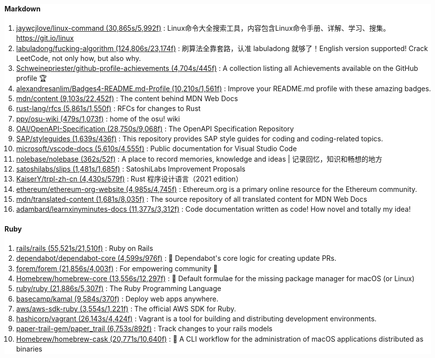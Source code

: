 #### Markdown
1. [jaywcjlove/linux-command (30,865s/5,992f)](https://github.com/jaywcjlove/linux-command) : Linux命令大全搜索工具，内容包含Linux命令手册、详解、学习、搜集。https://git.io/linux
2. [labuladong/fucking-algorithm (124,806s/23,174f)](https://github.com/labuladong/fucking-algorithm) : 刷算法全靠套路，认准 labuladong 就够了！English version supported! Crack LeetCode, not only how, but also why.
3. [Schweinepriester/github-profile-achievements (4,704s/445f)](https://github.com/Schweinepriester/github-profile-achievements) : A collection listing all Achievements available on the GitHub profile 🏆
4. [alexandresanlim/Badges4-README.md-Profile (10,210s/1,561f)](https://github.com/alexandresanlim/Badges4-README.md-Profile) : Improve your README.md profile with these amazing badges.
5. [mdn/content (9,103s/22,452f)](https://github.com/mdn/content) : The content behind MDN Web Docs
6. [rust-lang/rfcs (5,861s/1,550f)](https://github.com/rust-lang/rfcs) : RFCs for changes to Rust
7. [ppy/osu-wiki (479s/1,073f)](https://github.com/ppy/osu-wiki) : home of the osu! wiki
8. [OAI/OpenAPI-Specification (28,750s/9,068f)](https://github.com/OAI/OpenAPI-Specification) : The OpenAPI Specification Repository
9. [SAP/styleguides (1,639s/436f)](https://github.com/SAP/styleguides) : This repository provides SAP style guides for coding and coding-related topics.
10. [microsoft/vscode-docs (5,610s/4,555f)](https://github.com/microsoft/vscode-docs) : Public documentation for Visual Studio Code
11. [nolebase/nolebase (362s/52f)](https://github.com/nolebase/nolebase) : A place to record memories, knowledge and ideas | 记录回忆，知识和畅想的地方
12. [satoshilabs/slips (1,481s/1,685f)](https://github.com/satoshilabs/slips) : SatoshiLabs Improvement Proposals
13. [KaiserY/trpl-zh-cn (4,430s/579f)](https://github.com/KaiserY/trpl-zh-cn) : Rust 程序设计语言（2021 edition）
14. [ethereum/ethereum-org-website (4,985s/4,745f)](https://github.com/ethereum/ethereum-org-website) : Ethereum.org is a primary online resource for the Ethereum community.
15. [mdn/translated-content (1,681s/8,035f)](https://github.com/mdn/translated-content) : The source repository of all translated content for MDN Web Docs
16. [adambard/learnxinyminutes-docs (11,377s/3,312f)](https://github.com/adambard/learnxinyminutes-docs) : Code documentation written as code! How novel and totally my idea!

#### Ruby
1. [rails/rails (55,521s/21,510f)](https://github.com/rails/rails) : Ruby on Rails
2. [dependabot/dependabot-core (4,599s/976f)](https://github.com/dependabot/dependabot-core) : 🤖 Dependabot's core logic for creating update PRs.
3. [forem/forem (21,856s/4,003f)](https://github.com/forem/forem) : For empowering community 🌱
4. [Homebrew/homebrew-core (13,556s/12,297f)](https://github.com/Homebrew/homebrew-core) : 🍻 Default formulae for the missing package manager for macOS (or Linux)
5. [ruby/ruby (21,886s/5,307f)](https://github.com/ruby/ruby) : The Ruby Programming Language
6. [basecamp/kamal (9,584s/370f)](https://github.com/basecamp/kamal) : Deploy web apps anywhere.
7. [aws/aws-sdk-ruby (3,554s/1,221f)](https://github.com/aws/aws-sdk-ruby) : The official AWS SDK for Ruby.
8. [hashicorp/vagrant (26,143s/4,424f)](https://github.com/hashicorp/vagrant) : Vagrant is a tool for building and distributing development environments.
9. [paper-trail-gem/paper_trail (6,753s/892f)](https://github.com/paper-trail-gem/paper_trail) : Track changes to your rails models
10. [Homebrew/homebrew-cask (20,771s/10,640f)](https://github.com/Homebrew/homebrew-cask) : 🍻 A CLI workflow for the administration of macOS applications distributed as binaries
